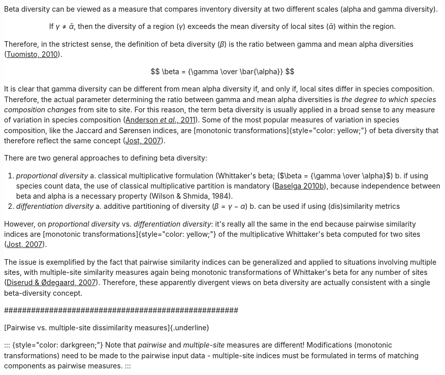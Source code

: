 Beta diversity can be viewed as a measure that compares inventory diversity at two different scales (alpha and gamma diversity).

$$
\text{If}\ \gamma \neq \bar{\alpha} \text{, then the diversity of a region (} \gamma \text{) exceeds the mean diversity of local sites (} \bar{\alpha} \text{) within the region.}
$$

Therefore, in the strictest sense, the definition of beta diversity ($\beta$) is the ratio between gamma and mean alpha diversities ([Tuomisto, 2010](https://onlinelibrary.wiley.com/doi/10.1111/j.1466-8238.2011.00756.x#b21)).

$$
\beta =  {\gamma \over \bar{\alpha}}
$$

It is clear that gamma diversity can be different from mean alpha diversity if, and only if, local sites differ in species composition. Therefore, the actual parameter determining the ratio between gamma and mean alpha diversities is *the degree to which species composition changes* from site to site. For this reason, the term beta diversity is usually applied in a broad sense to any measure of variation in species composition ([Anderson *et al*., 2011](https://onlinelibrary.wiley.com/doi/10.1111/j.1466-8238.2011.00756.x#b3)). Some of the most popular measures of variation in species composition, like the Jaccard and Sørensen indices, are [monotonic transformations]{style="color: yellow;"} of beta diversity that therefore reflect the same concept ([Jost, 2007](https://onlinelibrary.wiley.com/doi/10.1111/j.1466-8238.2011.00756.x#b13)).

There are two general approaches to defining beta diversity:

1.  *proportional diversity*
    a.  classical multiplicative formulation (Whittaker's beta; ($\beta = {\gamma \over \alpha}$)
    b.  if using species count data, the use of classical multiplicative partition is mandatory ([Baselga 2010b](https://www.jstor.org/stable/25680449)), because independence between beta and alpha is a necessary property (Wilson & Shmida, 1984).
2.  *differentiation diversity*
    a.  additive partitioning of diversity ($\beta = \gamma - \alpha$)
    b.  can be used if using (dis)similarity metrics

However, on *proportional diversity* vs. *differentiation diversity*: it's really all the same in the end because pairwise similarity indices are [monotonic transformations]{style="color: yellow;"} of the multiplicative Whittaker's beta computed for two sites ([Jost, 2007](https://onlinelibrary.wiley.com/doi/full/10.1111/j.1466-8238.2009.00490.x#b18)).

The issue is exemplified by the fact that pairwise similarity indices can be generalized and applied to situations involving multiple sites, with multiple-site similarity measures again being monotonic transformations of Whittaker's beta for any number of sites ([Diserud & Ødegaard, 2007](https://onlinelibrary.wiley.com/doi/full/10.1111/j.1466-8238.2009.00490.x#b10)). Therefore, these apparently divergent views on beta diversity are actually consistent with a single beta-diversity concept.

\####################################################

[Pairwise vs. multiple-site dissimilarity measures]{.underline}

::: {style="color: darkgreen;"}
Note that *pairwise* and *multiple-site* measures are different! Modifications (monotonic transformations) need to be made to the pairwise input data - multiple-site indices must be formulated in terms of matching components as pairwise measures.
:::
